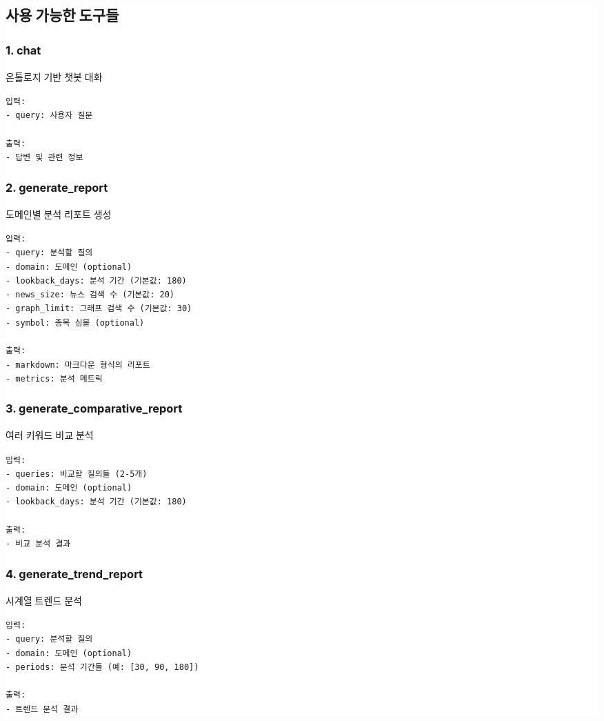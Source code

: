 ## 사용 가능한 도구들

### 1. chat
온톨로지 기반 챗봇 대화
```
입력:
- query: 사용자 질문

출력:
- 답변 및 관련 정보
```

### 2. generate_report
도메인별 분석 리포트 생성
```
입력:
- query: 분석할 질의
- domain: 도메인 (optional)
- lookback_days: 분석 기간 (기본값: 180)
- news_size: 뉴스 검색 수 (기본값: 20)
- graph_limit: 그래프 검색 수 (기본값: 30)
- symbol: 종목 심볼 (optional)

출력:
- markdown: 마크다운 형식의 리포트
- metrics: 분석 메트릭
```

### 3. generate_comparative_report
여러 키워드 비교 분석
```
입력:
- queries: 비교할 질의들 (2-5개)
- domain: 도메인 (optional)
- lookback_days: 분석 기간 (기본값: 180)

출력:
- 비교 분석 결과
```

### 4. generate_trend_report
시계열 트렌드 분석
```
입력:
- query: 분석할 질의
- domain: 도메인 (optional)
- periods: 분석 기간들 (예: [30, 90, 180])

출력:
- 트렌드 분석 결과
```
